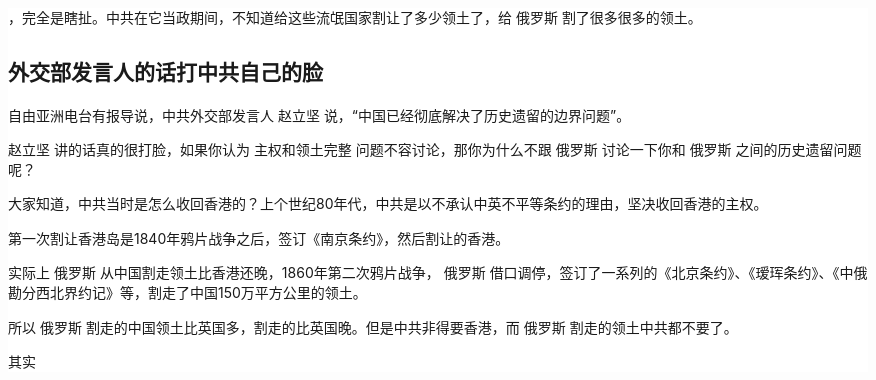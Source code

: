   ，完全是瞎扯。中共在它当政期间，不知道给这些流氓国家割让了多少领土了，给
  <ok href="/term/1150">
   俄罗斯
  </ok>
  割了很多很多的领土。
 </p>
 <h2>
  外交部发言人的话打中共自己的脸
 </h2>
 <p>
  自由亚洲电台有报导说，中共外交部发言人
  <ok href="/term/145937">
   赵立坚
  </ok>
  说，“中国已经彻底解决了历史遗留的边界问题”。
 </p>
 <p>
  <ok href="/term/145937">
   赵立坚
  </ok>
  讲的话真的很打脸，如果你认为
  <ok href="/term/722096">
   主权和领土完整
  </ok>
  问题不容讨论，那你为什么不跟
  <ok href="/term/1150">
   俄罗斯
  </ok>
  讨论一下你和
  <ok href="/term/1150">
   俄罗斯
  </ok>
  之间的历史遗留问题呢？
 </p>
 <p>
  大家知道，中共当时是怎么收回香港的？上个世纪80年代，中共是以不承认中英不平等条约的理由，坚决收回香港的主权。
 </p>
 <p>
  第一次割让香港岛是1840年鸦片战争之后，签订《南京条约》，然后割让的香港。
 </p>
 <p>
  实际上
  <ok href="/term/1150">
   俄罗斯
  </ok>
  从中国割走领土比香港还晚，1860年第二次鸦片战争，
  <ok href="/term/1150">
   俄罗斯
  </ok>
  借口调停，签订了一系列的《北京条约》、《瑷珲条约》、《中俄勘分西北界约记》等，割走了中国150万平方公里的领土。
 </p>
 <p>
  所以
  <ok href="/term/1150">
   俄罗斯
  </ok>
  割走的中国领土比英国多，割走的比英国晚。但是中共非得要香港，而
  <ok href="/term/1150">
   俄罗斯
  </ok>
  割走的领土中共都不要了。
 </p>
 <p>
  其实